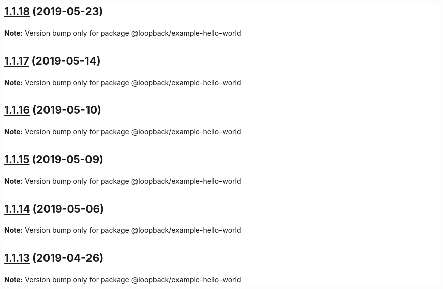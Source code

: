 
## [1.1.18](https://github.com/loopbackio/loopback-next/compare/@loopback/example-hello-world@1.1.17...@loopback/example-hello-world@1.1.18) (2019-05-23)

**Note:** Version bump only for package @loopback/example-hello-world





## [1.1.17](https://github.com/loopbackio/loopback-next/compare/@loopback/example-hello-world@1.1.16...@loopback/example-hello-world@1.1.17) (2019-05-14)

**Note:** Version bump only for package @loopback/example-hello-world





## [1.1.16](https://github.com/loopbackio/loopback-next/compare/@loopback/example-hello-world@1.1.15...@loopback/example-hello-world@1.1.16) (2019-05-10)

**Note:** Version bump only for package @loopback/example-hello-world





## [1.1.15](https://github.com/loopbackio/loopback-next/compare/@loopback/example-hello-world@1.1.14...@loopback/example-hello-world@1.1.15) (2019-05-09)

**Note:** Version bump only for package @loopback/example-hello-world





## [1.1.14](https://github.com/loopbackio/loopback-next/compare/@loopback/example-hello-world@1.1.13...@loopback/example-hello-world@1.1.14) (2019-05-06)

**Note:** Version bump only for package @loopback/example-hello-world





## [1.1.13](https://github.com/loopbackio/loopback-next/compare/@loopback/example-hello-world@1.1.12...@loopback/example-hello-world@1.1.13) (2019-04-26)

**Note:** Version bump only for package @loopback/example-hello-world




